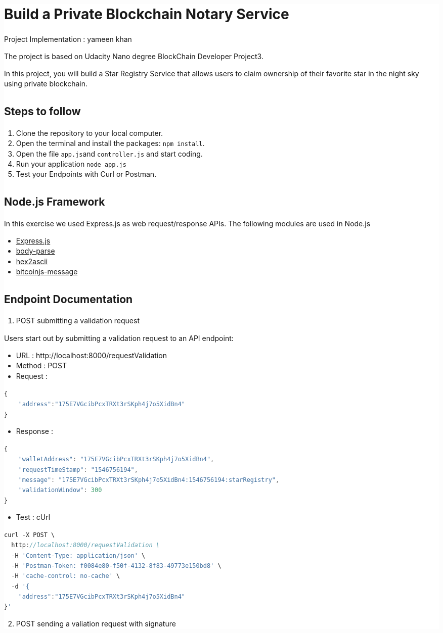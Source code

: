 # Build a Private Blockchain Notary Service

Project Implementation : yameen khan

The project is based on Udacity Nano degree BlockChain Developer Project3.

In this project, you will build a Star Registry Service that allows users to claim ownership of their favorite star in the night sky using private blockchain.

## Steps to follow

1. Clone the repository to your local computer.
2. Open the terminal and install the packages: `npm install`.
3. Open the file `app.js`and `controller.js` and start coding.
4. Run your application `node app.js`
5. Test your Endpoints with Curl or Postman.

## Node.js Framework

In this exercise we used Express.js as web request/response APIs. The following modules are used in Node.js
* [Express.js](http://expressjs.com/) 
* [body-parse](https://www.npmjs.com/package/body-parser)
* [hex2ascii](https://www.npmjs.com/package/hex2ascii)
* [bitcoinjs-message](https://www.npmjs.com/package/bitcoinjs-message)

## Endpoint Documentation

1. POST submitting a validation request

Users start out by submitting a validation request to an API endpoint:

* URL : http://localhost:8000/requestValidation
* Method : POST
* Request :
```javascript
{
	"address":"175E7VGcibPcxTRXt3rSKph4j7o5XidBn4"
}
```
* Response :
```javascript
{
    "walletAddress": "175E7VGcibPcxTRXt3rSKph4j7o5XidBn4",
    "requestTimeStamp": "1546756194",
    "message": "175E7VGcibPcxTRXt3rSKph4j7o5XidBn4:1546756194:starRegistry",
    "validationWindow": 300
}
```
* Test : cUrl
```javascript
curl -X POST \
  http://localhost:8000/requestValidation \
  -H 'Content-Type: application/json' \
  -H 'Postman-Token: f0084e80-f50f-4132-8f83-49773e150bd8' \
  -H 'cache-control: no-cache' \
  -d '{
	"address":"175E7VGcibPcxTRXt3rSKph4j7o5XidBn4"
}'
```
2. POST sending a valiation request with signature
